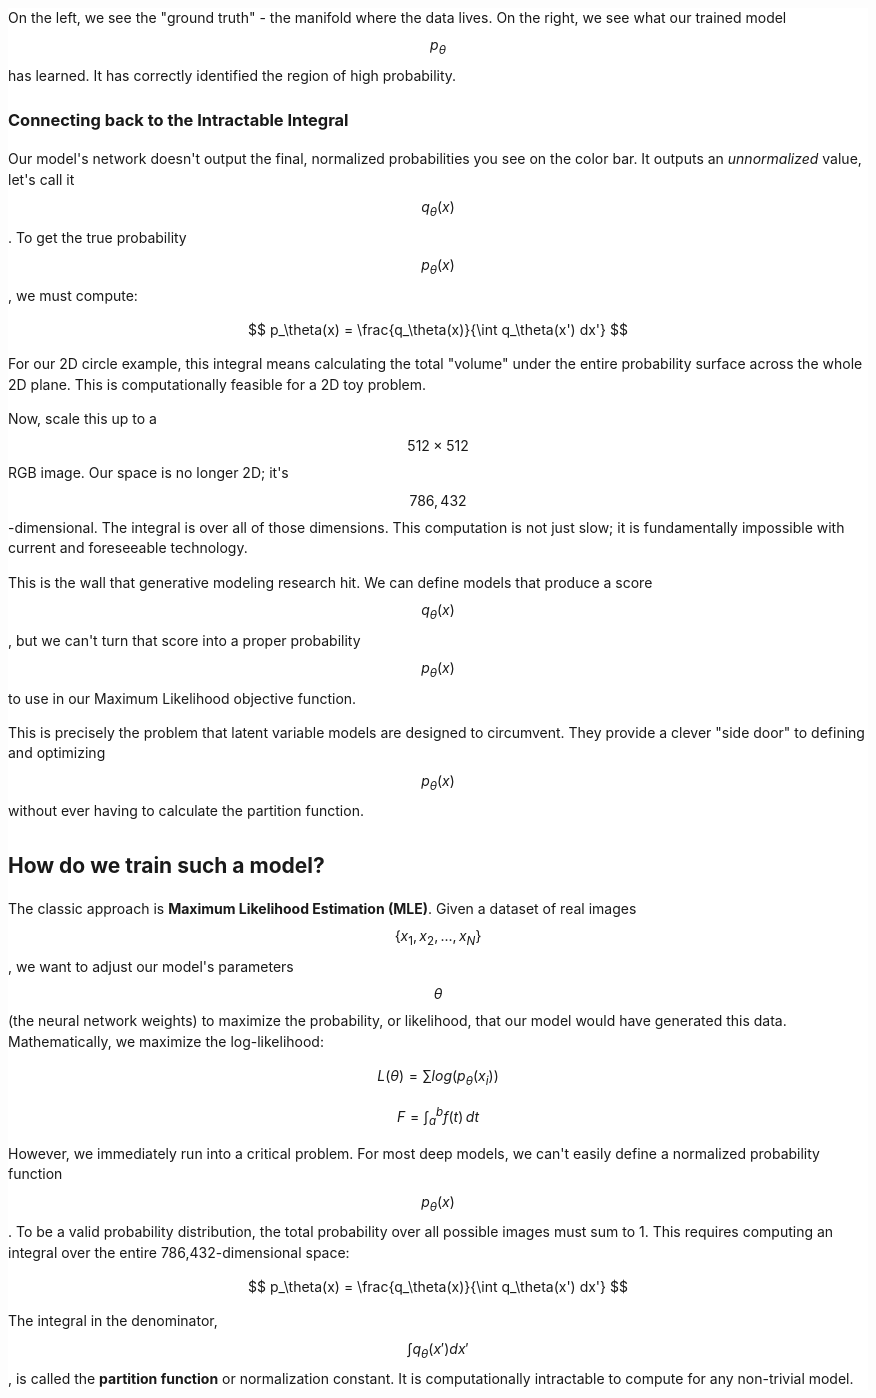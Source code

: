 On the left, we see the "ground truth" - the manifold where the data lives. On the right, we see what our trained model $$p_{\theta}$$ has learned. It has correctly identified the region of high probability.

### Connecting back to the Intractable Integral

Our model's network doesn't output the final, normalized probabilities you see on the color bar. It outputs an *unnormalized* value, let's call it $$q_\theta(x)$$. To get the true probability $$p_\theta(x)$$, we must compute:

$$
p_\theta(x) = \frac{q_\theta(x)}{\int q_\theta(x') dx'}
$$

For our 2D circle example, this integral means calculating the total "volume" under the entire probability surface across the whole 2D plane. This is computationally feasible for a 2D toy problem.

Now, scale this up to a $$512\times 512$$ RGB image. Our space is no longer 2D; it's $$786,432$$-dimensional. The integral is over all of those dimensions. This computation is not just slow; it is fundamentally impossible with current and foreseeable technology.

This is the wall that generative modeling research hit. We can define models that produce a score $$q_\theta(x)$$, but we can't turn that score into a proper probability $$p_\theta(x)$$ to use in our Maximum Likelihood objective function.

This is precisely the problem that latent variable models are designed to circumvent. They provide a clever "side door" to defining and optimizing $$p_\theta(x)$$ without ever having to calculate the partition function.


## How do we train such a model?

The classic approach is **Maximum Likelihood Estimation (MLE)**. Given a dataset of real images $$\{x_1, x_2, ..., x_N\}$$, we want to adjust our model's parameters $$\theta$$ (the neural network weights) to maximize the probability, or likelihood, that our model would have generated this data. Mathematically, we maximize the log-likelihood:

$$
L(\theta) = \sum log(p_\theta(x_i))
$$

$$
F=\int_{a}^{b} f(t)\,dt
$$

However, we immediately run into a critical problem. For most deep models, we can't easily define a normalized probability function $$p_\theta(x)$$. To be a valid probability distribution, the total probability over all possible images must sum to 1. This requires computing an integral over the entire 786,432-dimensional space:

$$
p_\theta(x) = \frac{q_\theta(x)}{\int q_\theta(x') dx'}
$$

The integral in the denominator, $$ \int q_\theta(x') dx' $$, is called the **partition function** or normalization constant. It is computationally intractable to compute for any non-trivial model.
